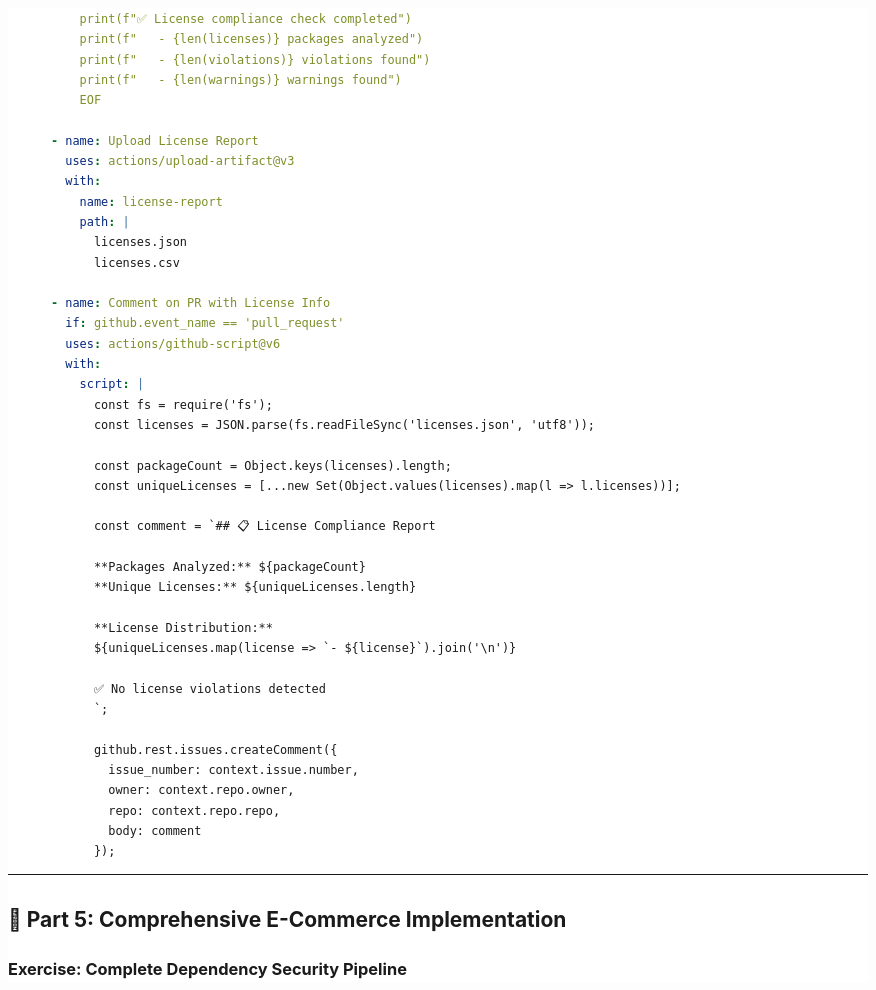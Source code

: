 ```yaml
          print(f"✅ License compliance check completed")
          print(f"   - {len(licenses)} packages analyzed")
          print(f"   - {len(violations)} violations found")
          print(f"   - {len(warnings)} warnings found")
          EOF
      
      - name: Upload License Report
        uses: actions/upload-artifact@v3
        with:
          name: license-report
          path: |
            licenses.json
            licenses.csv
      
      - name: Comment on PR with License Info
        if: github.event_name == 'pull_request'
        uses: actions/github-script@v6
        with:
          script: |
            const fs = require('fs');
            const licenses = JSON.parse(fs.readFileSync('licenses.json', 'utf8'));
            
            const packageCount = Object.keys(licenses).length;
            const uniqueLicenses = [...new Set(Object.values(licenses).map(l => l.licenses))];
            
            const comment = `## 📋 License Compliance Report
            
            **Packages Analyzed:** ${packageCount}
            **Unique Licenses:** ${uniqueLicenses.length}
            
            **License Distribution:**
            ${uniqueLicenses.map(license => `- ${license}`).join('\n')}
            
            ✅ No license violations detected
            `;
            
            github.rest.issues.createComment({
              issue_number: context.issue.number,
              owner: context.repo.owner,
              repo: context.repo.repo,
              body: comment
            });
```

---

## 🧪 Part 5: Comprehensive E-Commerce Implementation

### Exercise: Complete Dependency Security Pipeline
